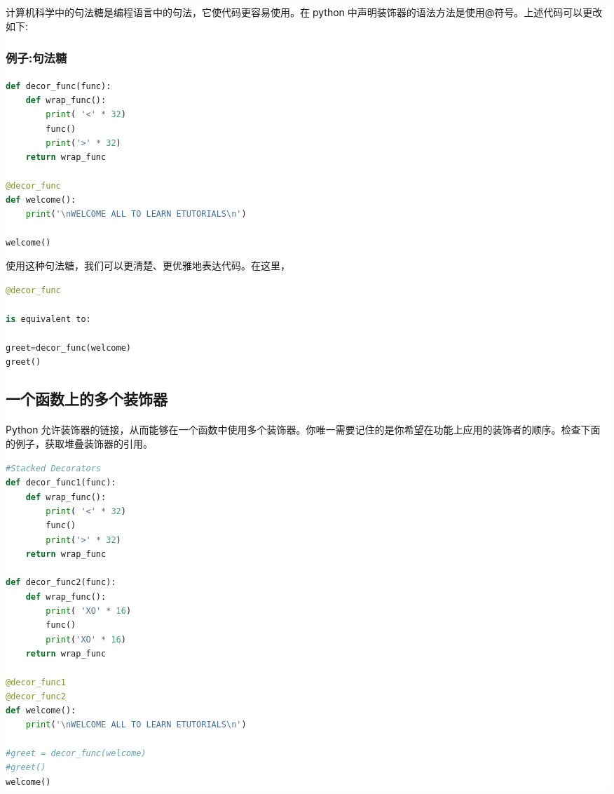 计算机科学中的句法糖是编程语言中的句法，它使代码更容易使用。在 python 中声明装饰器的语法方法是使用@符号。上述代码可以更改如下:

### 例子:句法糖

```py
def decor_func(func):
    def wrap_func():
        print( '<' * 32)
        func()
        print('>' * 32)
    return wrap_func

@decor_func
def welcome():
    print('\nWELCOME ALL TO LEARN ETUTORIALS\n')

welcome() 

```

使用这种句法糖，我们可以更清楚、更优雅地表达代码。在这里，

```py
@decor_func 

is equivalent to:

greet=decor_func(welcome)
greet() 

```

## 一个函数上的多个装饰器

Python 允许装饰器的链接，从而能够在一个函数中使用多个装饰器。你唯一需要记住的是你希望在功能上应用的装饰者的顺序。检查下面的例子，获取堆叠装饰器的引用。

```py
#Stacked Decorators
def decor_func1(func):
    def wrap_func():
        print( '<' * 32)
        func()
        print('>' * 32)
    return wrap_func

def decor_func2(func):
    def wrap_func():
        print( 'XO' * 16)
        func()
        print('XO' * 16)
    return wrap_func

@decor_func1
@decor_func2
def welcome():
    print('\nWELCOME ALL TO LEARN ETUTORIALS\n')

#greet = decor_func(welcome)
#greet()
welcome() 

```

